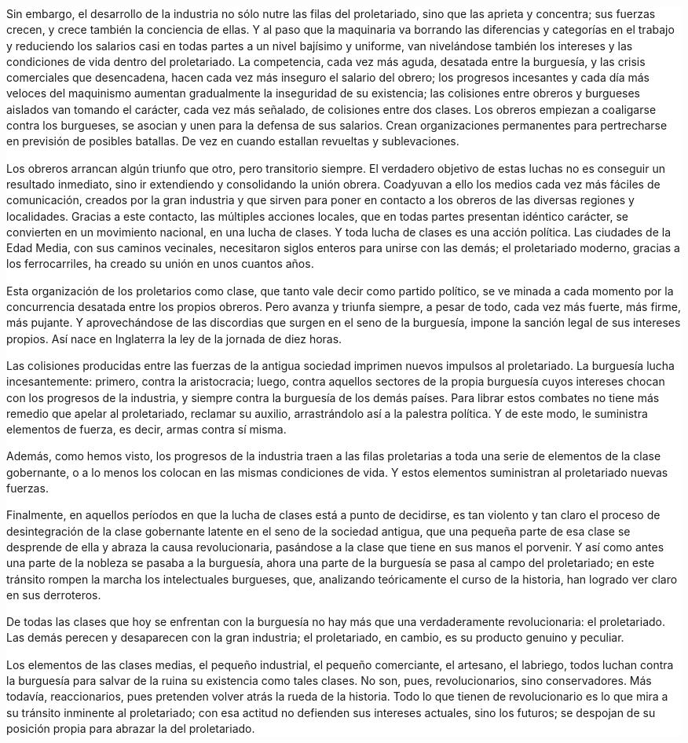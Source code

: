 Sin embargo, el desarrollo de la industria no sólo nutre las filas del proletariado, sino que las aprieta y concentra; sus fuerzas crecen, y crece también la conciencia de ellas.  Y al paso que la maquinaria va borrando las diferencias y categorías en el trabajo y reduciendo los salarios casi en todas partes a un nivel bajísimo y uniforme, van nivelándose también los intereses y las condiciones de vida dentro del proletariado.  La competencia, cada vez más aguda, desatada entre la burguesía, y las crisis comerciales que desencadena, hacen cada vez más inseguro el salario del obrero; los progresos incesantes y cada día más veloces del maquinismo aumentan gradualmente la inseguridad de su existencia; las colisiones entre obreros y burgueses aislados van tomando el carácter, cada vez más señalado, de colisiones entre dos clases.  Los obreros empiezan a coaligarse contra los burgueses, se asocian y unen para la defensa de sus salarios. Crean organizaciones permanentes para pertrecharse en previsión de posibles batallas. De vez en cuando estallan revueltas y sublevaciones.

Los obreros arrancan algún triunfo que otro, pero transitorio siempre. El verdadero objetivo de estas luchas no es conseguir un resultado inmediato, sino ir extendiendo y consolidando la unión obrera.  Coadyuvan a ello los medios cada vez más fáciles de comunicación, creados por la gran industria y que sirven para poner en contacto a los obreros de las diversas regiones y localidades.  Gracias a este contacto, las múltiples acciones locales, que en todas partes presentan idéntico carácter, se convierten en un movimiento nacional, en una lucha de clases.  Y toda lucha de clases es una acción política.  Las ciudades de la Edad Media, con sus caminos vecinales, necesitaron siglos enteros para unirse con las demás; el proletariado moderno, gracias a los ferrocarriles, ha creado su unión en unos cuantos años.

Esta organización de los proletarios como clase, que tanto vale decir como partido político, se ve minada a cada momento por la concurrencia desatada entre los propios obreros.  Pero avanza y triunfa siempre, a pesar de todo, cada vez más fuerte, más firme, más pujante.  Y aprovechándose de las discordias que surgen en el seno de la burguesía, impone la sanción legal de sus intereses propios.  Así nace en Inglaterra la ley de la jornada de diez horas.

Las colisiones producidas entre las fuerzas de la antigua sociedad imprimen nuevos impulsos al proletariado. La burguesía lucha incesantemente: primero, contra la aristocracia; luego, contra aquellos sectores de la propia burguesía cuyos intereses chocan con los progresos de la industria, y siempre contra la burguesía de los demás países. Para librar estos combates no tiene más remedio que apelar al proletariado, reclamar su auxilio, arrastrándolo así a la palestra política. Y de este modo, le suministra elementos de fuerza, es decir, armas contra sí misma.

Además, como hemos visto, los progresos de la industria traen a las filas proletarias a toda una serie de elementos de la clase gobernante, o a lo menos los colocan en las mismas condiciones de vida. Y estos elementos suministran al proletariado nuevas fuerzas.

Finalmente, en aquellos períodos en que la lucha de clases está a punto de decidirse, es tan violento y tan claro el proceso de desintegración de la clase gobernante latente en el seno de la sociedad antigua, que una pequeña parte de esa clase se desprende de ella y abraza la causa revolucionaria, pasándose a la clase que tiene en sus manos el porvenir.  Y así como antes una parte de la nobleza se pasaba a la burguesía, ahora una parte de la burguesía se pasa al campo del proletariado; en este tránsito rompen la marcha los intelectuales burgueses, que, analizando teóricamente el curso de la historia, han logrado ver claro en sus derroteros.

De todas las clases que hoy se enfrentan con la burguesía no hay más que una verdaderamente revolucionaria: el proletariado.  Las demás perecen y desaparecen con la gran industria; el proletariado, en cambio, es su producto genuino y peculiar.

Los elementos de las clases medias, el pequeño industrial, el pequeño comerciante, el artesano, el labriego, todos luchan contra la burguesía para salvar de la ruina su existencia como tales clases. No son, pues, revolucionarios, sino conservadores.  Más todavía, reaccionarios, pues pretenden volver atrás la rueda de la historia.  Todo lo que tienen de revolucionario es lo que mira a su tránsito inminente al proletariado; con esa actitud no defienden sus intereses actuales, sino los futuros; se despojan de su posición propia para abrazar la del proletariado.
